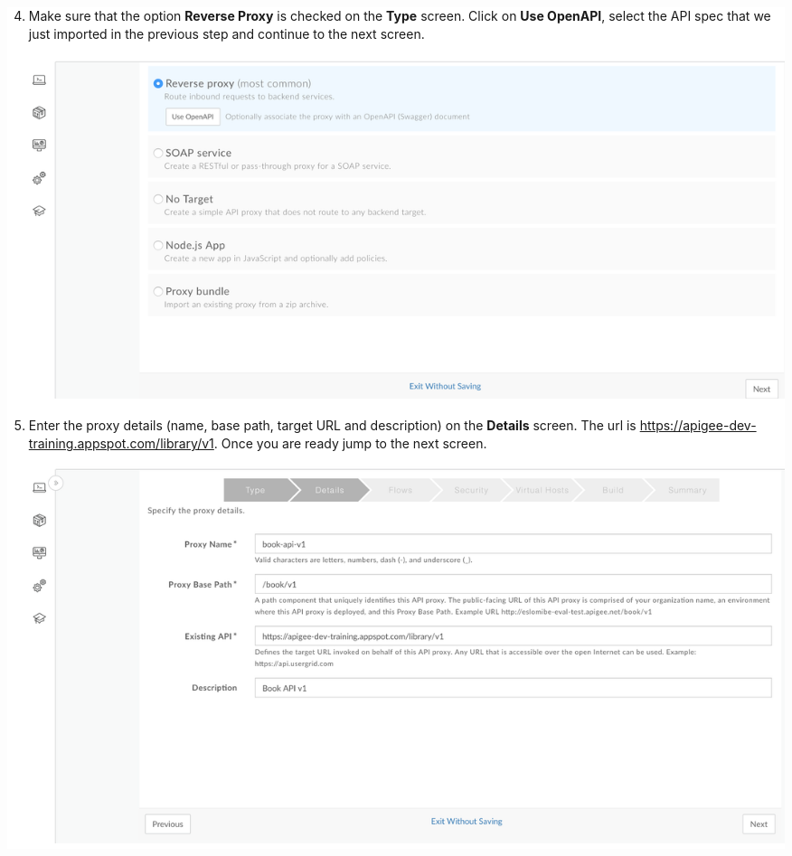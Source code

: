 4. Make sure that the option **Reverse Proxy** is checked on the **Type** screen. Click on **Use OpenAPI**, select the API spec that we just imported in the previous step and continue to the next screen.

    ![Select API proxy type](images/select-api-proxy-type.png)

5. Enter the proxy details (name, base path, target URL and description) on the **Details** screen. The url is https://apigee-dev-training.appspot.com/library/v1. Once you are ready jump to the next screen.

    ![Enter API proxy details](images/enter-api-proxy-details.png)
